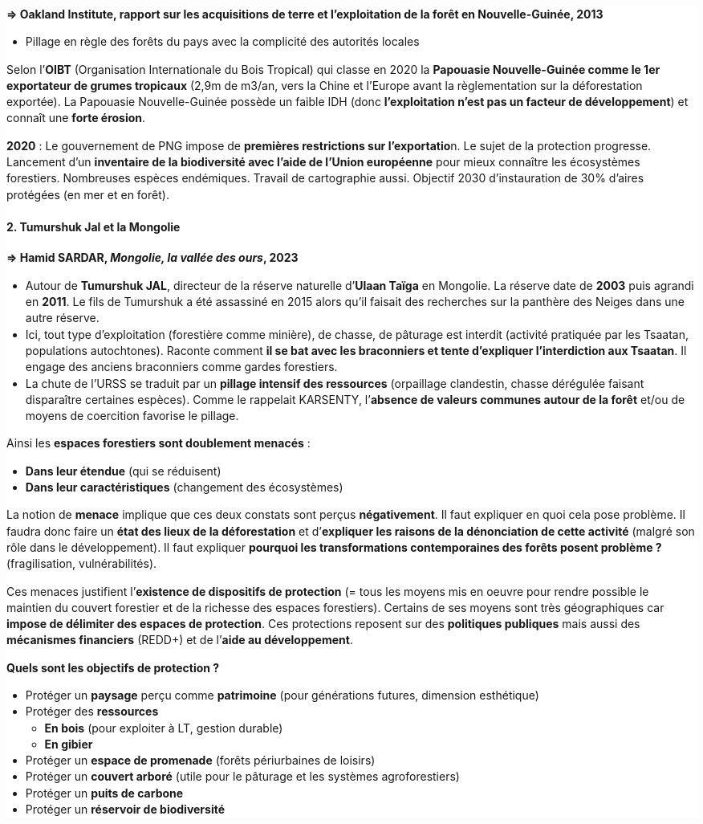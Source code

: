**⇒ Oakland Institute, rapport sur les acquisitions de terre et l’exploitation de la forêt en Nouvelle-Guinée, 2013**
- Pillage en règle des forêts du pays avec la complicité des autorités locales 

Selon l’**OIBT** (Organisation Internationale du Bois Tropical) qui classe en 2020 la **Papouasie Nouvelle-Guinée comme le 1er exportateur de grumes tropicaux** (2,9m de m3/an, vers la Chine et l’Europe avant la règlementation sur la déforestation exportée). La Papouasie Nouvelle-Guinée possède un faible IDH (donc **l’exploitation n’est pas un facteur de développement**) et connaît une **forte érosion**. 

**2020** : Le gouvernement de PNG impose de **premières restrictions sur l’exportatio**n. Le sujet de la protection progresse. Lancement d’un **inventaire de la biodiversité avec l’aide de l’Union européenne** pour mieux connaître les écosystèmes forestiers. Nombreuses espèces endémiques. Travail de cartographie aussi. Objectif 2030 d’instauration de 30% d’aires protégées (en mer et en forêt). 

#### 2. Tumurshuk Jal et la Mongolie

**⇒ Hamid SARDAR, *Mongolie, la vallée des ours*, 2023**
- Autour de **Tumurshuk JAL**, directeur de la réserve naturelle d’**Ulaan Taïga** en Mongolie. La réserve date de **2003** puis agrandi en **2011**. Le fils de Tumurshuk a été assassiné en 2015 alors qu’il faisait des recherches sur la panthère des Neiges dans une autre réserve. 
- Ici, tout type d’exploitation (forestière comme minière), de chasse, de pâturage est interdit (activité pratiquée par les Tsaatan, populations autochtones). Raconte comment **il se bat avec les braconniers et tente d’expliquer l’interdiction aux Tsaatan**. Il engage des anciens braconniers comme gardes forestiers. 
- La chute de l’URSS se traduit par un **pillage intensif des ressources** (orpaillage clandestin, chasse dérégulée faisant disparaître certaines espèces). Comme le rappelait KARSENTY, l’**absence de valeurs communes autour de la forêt** et/ou de moyens de coercition favorise le pillage. 

Ainsi les **espaces forestiers sont doublement menacés** : 
- **Dans leur étendue** (qui se réduisent)
- **Dans leur caractéristiques** (changement des écosystèmes)

La notion de **menace** implique que ces deux constats sont perçus **négativement**. Il faut expliquer en quoi cela pose problème. Il faudra donc faire un **état des lieux de la déforestation** et d’**expliquer les raisons de la dénonciation de cette activité** (malgré son rôle dans le développement). Il faut expliquer **pourquoi les transformations contemporaines des forêts posent problème ?** (fragilisation, vulnérabilités). 

Ces menaces justifient l’**existence de dispositifs de protection** (= tous les moyens mis en oeuvre pour rendre possible le maintien du couvert forestier et de la richesse des espaces forestiers). Certains de ses moyens sont très géographiques car **impose de délimiter des espaces de protection**. Ces protections reposent sur des **politiques publiques** mais aussi des **mécanismes financiers** (REDD+) et de l’**aide au développement**. 

**Quels sont les objectifs de protection ?**
- Protéger un **paysage** perçu comme **patrimoine** (pour générations futures, dimension esthétique)
- Protéger des **ressources**
	- **En bois** (pour exploiter à LT, gestion durable)
	- **En gibier** 
- Protéger un **espace de promenade** (forêts périurbaines de loisirs)
- Protéger un **couvert arboré** (utile pour le pâturage et les systèmes agroforestiers)
- Protéger un **puits de carbone** 
- Protéger un **réservoir de biodiversité** 
